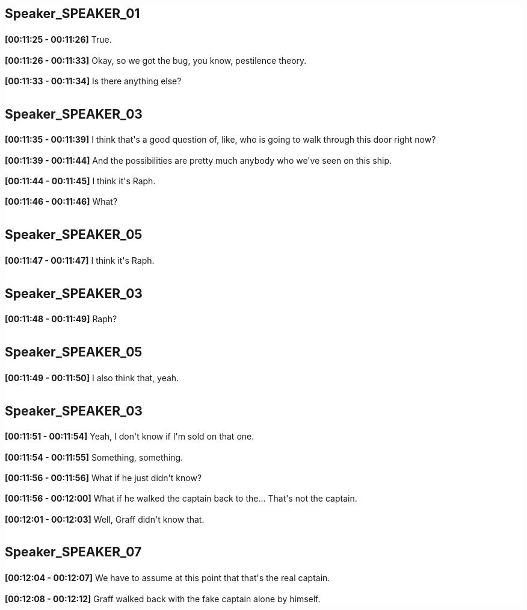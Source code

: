 
## Speaker_SPEAKER_01

**[00:11:25 - 00:11:26]** True.

**[00:11:26 - 00:11:33]** Okay, so we got the bug, you know, pestilence theory.

**[00:11:33 - 00:11:34]** Is there anything else?


## Speaker_SPEAKER_03

**[00:11:35 - 00:11:39]** I think that's a good question of, like, who is going to walk through this door right now?

**[00:11:39 - 00:11:44]** And the possibilities are pretty much anybody who we've seen on this ship.

**[00:11:44 - 00:11:45]** I think it's Raph.

**[00:11:46 - 00:11:46]** What?


## Speaker_SPEAKER_05

**[00:11:47 - 00:11:47]** I think it's Raph.


## Speaker_SPEAKER_03

**[00:11:48 - 00:11:49]** Raph?


## Speaker_SPEAKER_05

**[00:11:49 - 00:11:50]** I also think that, yeah.


## Speaker_SPEAKER_03

**[00:11:51 - 00:11:54]** Yeah, I don't know if I'm sold on that one.

**[00:11:54 - 00:11:55]** Something, something.

**[00:11:56 - 00:11:56]** What if he just didn't know?

**[00:11:56 - 00:12:00]** What if he walked the captain back to the... That's not the captain.

**[00:12:01 - 00:12:03]** Well, Graff didn't know that.


## Speaker_SPEAKER_07

**[00:12:04 - 00:12:07]** We have to assume at this point that that's the real captain.

**[00:12:08 - 00:12:12]** Graff walked back with the fake captain alone by himself.
